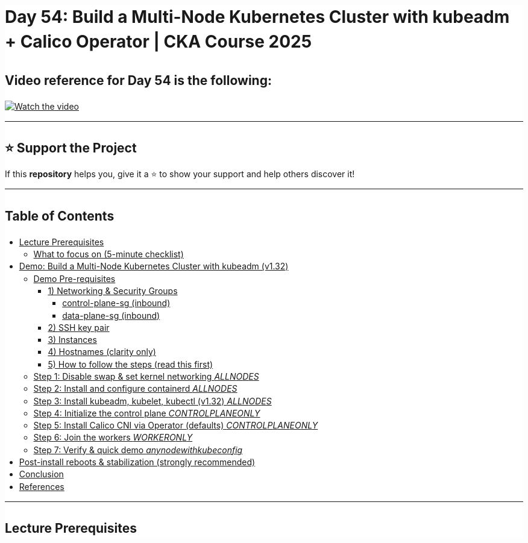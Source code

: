 # Day 54: Build a Multi-Node Kubernetes Cluster with kubeadm + Calico Operator | CKA Course 2025

## Video reference for Day 54 is the following:

[![Watch the video](https://img.youtube.com/vi/Dmx36Hx-suk/maxresdefault.jpg)](https://www.youtube.com/watch?v=Dmx36Hx-suk&ab_channel=CloudWithVarJosh)

---
## ⭐ Support the Project  
If this **repository** helps you, give it a ⭐ to show your support and help others discover it! 

---

## Table of Contents

* [Lecture Prerequisites](#lecture-prerequisites)  
  * [What to focus on (5-minute checklist)](#what-to-focus-on-5-minute-checklist)  
* [Demo: Build a Multi-Node Kubernetes Cluster with kubeadm (v1.32)](#demo-build-a-multi-node-kubernetes-cluster-with-kubeadm-v132)
  * [Demo Pre-requisites](#demo-pre-requisites)  
    * [1) Networking & Security Groups](#1-networking--security-groups)  
      * [control-plane-sg (inbound)](#control-plane-sg-inbound)  
      * [data-plane-sg (inbound)](#data-plane-sg-inbound)  
    * [2) SSH key pair](#2-ssh-key-pair)  
    * [3) Instances](#3-instances)  
    * [4) Hostnames (clarity only)](#4-hostnames-clarity-only)  
    * [5) How to follow the steps (read this first)](#5-how-to-follow-the-steps-read-this-first)  
  * [Step 1: Disable swap & set kernel networking $ALL NODES$](#step-1-disable-swap--set-kernel-networking-all-nodes)  
  * [Step 2: Install and configure containerd $ALL NODES$](#step-2-install-and-configure-containerd-all-nodes)  
  * [Step 3: Install kubeadm, kubelet, kubectl (v1.32) $ALL NODES$](#step-3-install-kubeadm-kubelet-kubectl-v132-all-nodes)  
  * [Step 4: Initialize the control plane $CONTROL PLANE ONLY$](#step-4-initialize-the-control-plane-control-plane-only)  
  * [Step 5: Install Calico CNI via Operator (defaults) $CONTROL PLANE ONLY$](#step-5-install-calico-cni-via-operator-defaults-control-plane-only)  
  * [Step 6: Join the workers $WORKER ONLY$](#step-6-join-the-workers-worker-only)  
  * [Step 7: Verify & quick demo $any node with kubeconfig$](#step-7-verify--quick-demo-any-node-with-kubeconfig)  
* [Post-install reboots & stabilization (strongly recommended)](#post-install-reboots--stabilization-strongly-recommended)   
* [Conclusion](#conclusion)  
* [References](#references)  

---

## Lecture Prerequisites
